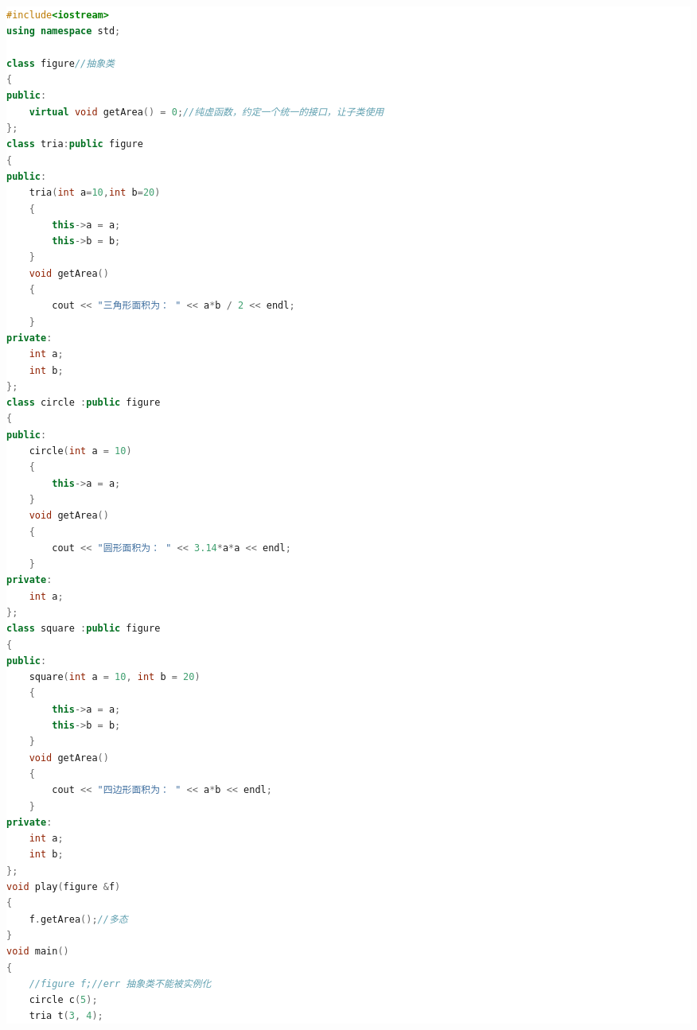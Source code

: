 ~~~c++
#include<iostream>
using namespace std;

class figure//抽象类
{
public:
	virtual void getArea() = 0;//纯虚函数，约定一个统一的接口，让子类使用
};
class tria:public figure
{
public:
	tria(int a=10,int b=20)
	{
		this->a = a;
		this->b = b;
	}
	void getArea()
	{
		cout << "三角形面积为： " << a*b / 2 << endl;
	}
private:
	int a;
	int b;
};
class circle :public figure
{
public:
	circle(int a = 10)
	{
		this->a = a;
	}
	void getArea()
	{
		cout << "圆形面积为： " << 3.14*a*a << endl;
	}
private:
	int a;
};
class square :public figure
{
public:
	square(int a = 10, int b = 20)
	{
		this->a = a;
		this->b = b;
	}
	void getArea()
	{
		cout << "四边形面积为： " << a*b << endl;
	}
private:
	int a;
	int b;
};
void play(figure &f)
{
	f.getArea();//多态
}
void main()
{
	//figure f;//err 抽象类不能被实例化
	circle c(5);
	tria t(3, 4);
~~~